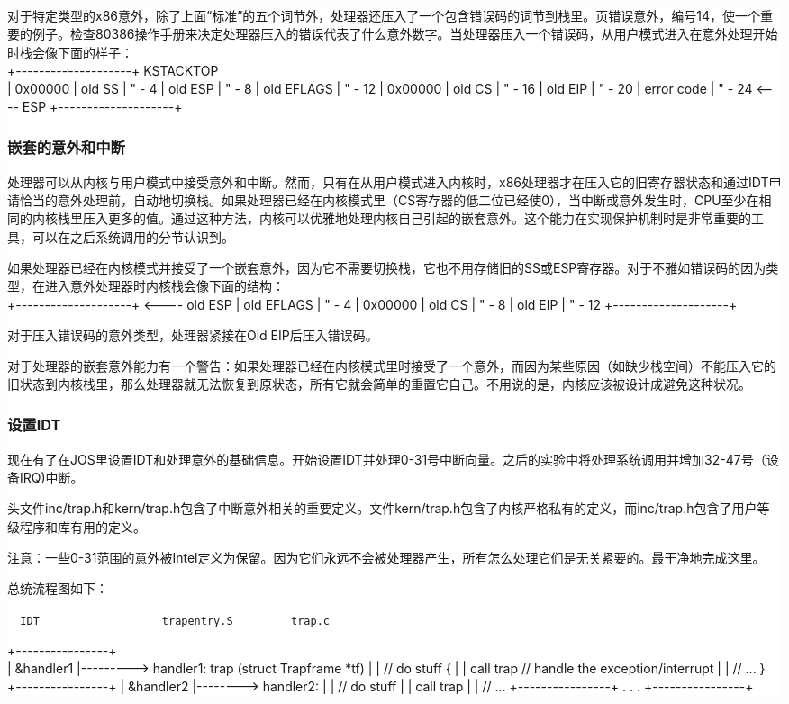对于特定类型的x86意外，除了上面“标准”的五个词节外，处理器还压入了一个包含错误码的词节到栈里。页错误意外，编号14，使一个重要的例子。检查80386操作手册来决定处理器压入的错误代表了什么意外数字。当处理器压入一个错误码，从用户模式进入在意外处理开始时栈会像下面的样子：  
                     +--------------------+ KSTACKTOP             
                     | 0x00000 | old SS   |     " - 4
                     |      old ESP       |     " - 8
                     |     old EFLAGS     |     " - 12
                     | 0x00000 | old CS   |     " - 16
                     |      old EIP       |     " - 20
                     |     error code     |     " - 24 <---- ESP
                     +--------------------+             
  
### 嵌套的意外和中断
处理器可以从内核与用户模式中接受意外和中断。然而，只有在从用户模式进入内核时，x86处理器才在压入它的旧寄存器状态和通过IDT申请恰当的意外处理前，自动地切换栈。如果处理器已经在内核模式里（CS寄存器的低二位已经使0），当中断或意外发生时，CPU至少在相同的内核栈里压入更多的值。通过这种方法，内核可以优雅地处理内核自己引起的嵌套意外。这个能力在实现保护机制时是非常重要的工具，可以在之后系统调用的分节认识到。  
  
如果处理器已经在内核模式并接受了一个嵌套意外，因为它不需要切换栈，它也不用存储旧的SS或ESP寄存器。对于不雅如错误码的因为类型，在进入意外处理器时内核栈会像下面的结构：  
                     +--------------------+ <---- old ESP
                     |     old EFLAGS     |     " - 4
                     | 0x00000 | old CS   |     " - 8
                     |      old EIP       |     " - 12
                     +--------------------+  
  
对于压入错误码的意外类型，处理器紧接在Old EIP后压入错误码。  
  
对于处理器的嵌套意外能力有一个警告：如果处理器已经在内核模式里时接受了一个意外，而因为某些原因（如缺少栈空间）不能压入它的旧状态到内核栈里，那么处理器就无法恢复到原状态，所有它就会简单的重置它自己。不用说的是，内核应该被设计成避免这种状况。  
  
### 设置IDT
  
现在有了在JOS里设置IDT和处理意外的基础信息。开始设置IDT并处理0-31号中断向量。之后的实验中将处理系统调用并增加32-47号（设备IRQ)中断。  
  
头文件inc/trap.h和kern/trap.h包含了中断意外相关的重要定义。文件kern/trap.h包含了内核严格私有的定义，而inc/trap.h包含了用户等级程序和库有用的定义。    
  
注意：一些0-31范围的意外被Intel定义为保留。因为它们永远不会被处理器产生，所有怎么处理它们是无关紧要的。最干净地完成这里。    
  
总统流程图如下：  

      IDT                   trapentry.S         trap.c
   
+----------------+                        
|   &handler1    |---------> handler1:          trap (struct Trapframe *tf)
|                |             // do stuff      {
|                |             call trap          // handle the exception/interrupt
|                |             // ...           }
+----------------+
|   &handler2    |--------> handler2:
|                |            // do stuff
|                |            call trap
|                |            // ...
+----------------+
       .
       .
       .
+----------------+